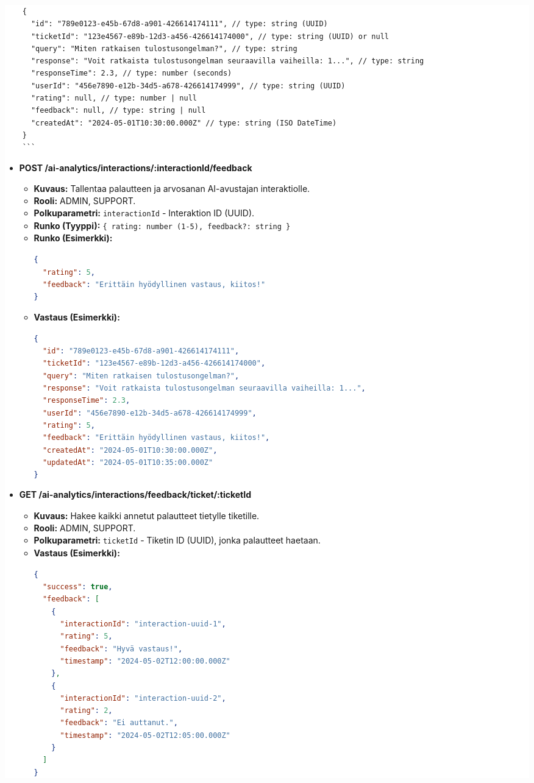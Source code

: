         {
          "id": "789e0123-e45b-67d8-a901-426614174111", // type: string (UUID)
          "ticketId": "123e4567-e89b-12d3-a456-426614174000", // type: string (UUID) or null
          "query": "Miten ratkaisen tulostusongelman?", // type: string
          "response": "Voit ratkaista tulostusongelman seuraavilla vaiheilla: 1...", // type: string
          "responseTime": 2.3, // type: number (seconds)
          "userId": "456e7890-e12b-34d5-a678-426614174999", // type: string (UUID)
          "rating": null, // type: number | null
          "feedback": null, // type: string | null
          "createdAt": "2024-05-01T10:30:00.000Z" // type: string (ISO DateTime)
        }
        ```

*   **POST /ai-analytics/interactions/:interactionId/feedback**
    *   **Kuvaus:** Tallentaa palautteen ja arvosanan AI-avustajan interaktiolle.
    *   **Rooli:** ADMIN, SUPPORT.
    *   **Polkuparametri:** `interactionId` - Interaktion ID (UUID).
    *   **Runko (Tyyppi):** `{ rating: number (1-5), feedback?: string }`
    *   **Runko (Esimerkki):**
        ```json
        {
          "rating": 5,
          "feedback": "Erittäin hyödyllinen vastaus, kiitos!"
        }
        ```
    *   **Vastaus (Esimerkki):**
        ```json
        {
          "id": "789e0123-e45b-67d8-a901-426614174111",
          "ticketId": "123e4567-e89b-12d3-a456-426614174000",
          "query": "Miten ratkaisen tulostusongelman?",
          "response": "Voit ratkaista tulostusongelman seuraavilla vaiheilla: 1...",
          "responseTime": 2.3,
          "userId": "456e7890-e12b-34d5-a678-426614174999",
          "rating": 5,
          "feedback": "Erittäin hyödyllinen vastaus, kiitos!",
          "createdAt": "2024-05-01T10:30:00.000Z",
          "updatedAt": "2024-05-01T10:35:00.000Z"
        }
        ```

*   **GET /ai-analytics/interactions/feedback/ticket/:ticketId**
    *   **Kuvaus:** Hakee kaikki annetut palautteet tietylle tiketille.
    *   **Rooli:** ADMIN, SUPPORT.
    *   **Polkuparametri:** `ticketId` - Tiketin ID (UUID), jonka palautteet haetaan.
    *   **Vastaus (Esimerkki):**
        ```json
        {
          "success": true,
          "feedback": [
            {
              "interactionId": "interaction-uuid-1",
              "rating": 5,
              "feedback": "Hyvä vastaus!",
              "timestamp": "2024-05-02T12:00:00.000Z"
            },
            {
              "interactionId": "interaction-uuid-2",
              "rating": 2,
              "feedback": "Ei auttanut.",
              "timestamp": "2024-05-02T12:05:00.000Z"
            }
          ]
        }